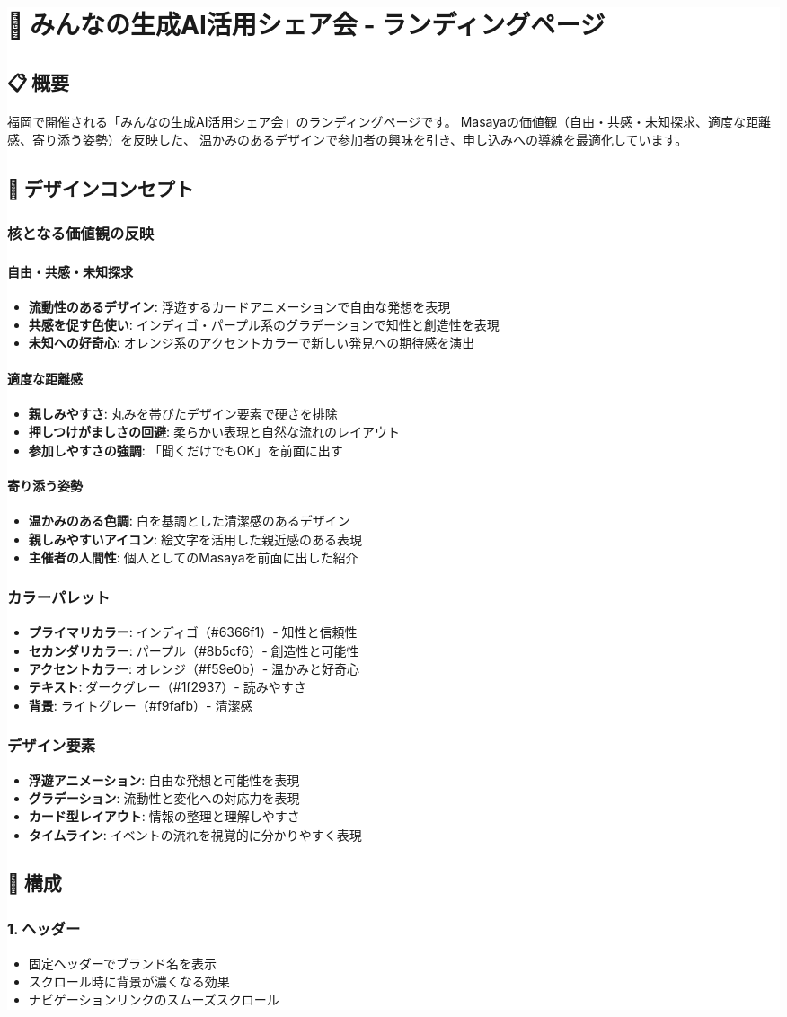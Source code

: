 # 🤖 みんなの生成AI活用シェア会 - ランディングページ

## 📋 概要

福岡で開催される「みんなの生成AI活用シェア会」のランディングページです。
Masayaの価値観（自由・共感・未知探求、適度な距離感、寄り添う姿勢）を反映した、
温かみのあるデザインで参加者の興味を引き、申し込みへの導線を最適化しています。

## 🎨 デザインコンセプト

### 核となる価値観の反映

#### 自由・共感・未知探求
- **流動性のあるデザイン**: 浮遊するカードアニメーションで自由な発想を表現
- **共感を促す色使い**: インディゴ・パープル系のグラデーションで知性と創造性を表現
- **未知への好奇心**: オレンジ系のアクセントカラーで新しい発見への期待感を演出

#### 適度な距離感
- **親しみやすさ**: 丸みを帯びたデザイン要素で硬さを排除
- **押しつけがましさの回避**: 柔らかい表現と自然な流れのレイアウト
- **参加しやすさの強調**: 「聞くだけでもOK」を前面に出す

#### 寄り添う姿勢
- **温かみのある色調**: 白を基調とした清潔感のあるデザイン
- **親しみやすいアイコン**: 絵文字を活用した親近感のある表現
- **主催者の人間性**: 個人としてのMasayaを前面に出した紹介

### カラーパレット

- **プライマリカラー**: インディゴ（#6366f1）- 知性と信頼性
- **セカンダリカラー**: パープル（#8b5cf6）- 創造性と可能性
- **アクセントカラー**: オレンジ（#f59e0b）- 温かみと好奇心
- **テキスト**: ダークグレー（#1f2937）- 読みやすさ
- **背景**: ライトグレー（#f9fafb）- 清潔感

### デザイン要素

- **浮遊アニメーション**: 自由な発想と可能性を表現
- **グラデーション**: 流動性と変化への対応力を表現
- **カード型レイアウト**: 情報の整理と理解しやすさ
- **タイムライン**: イベントの流れを視覚的に分かりやすく表現

## 📱 構成

### 1. ヘッダー
- 固定ヘッダーでブランド名を表示
- スクロール時に背景が濃くなる効果
- ナビゲーションリンクのスムーズスクロール
